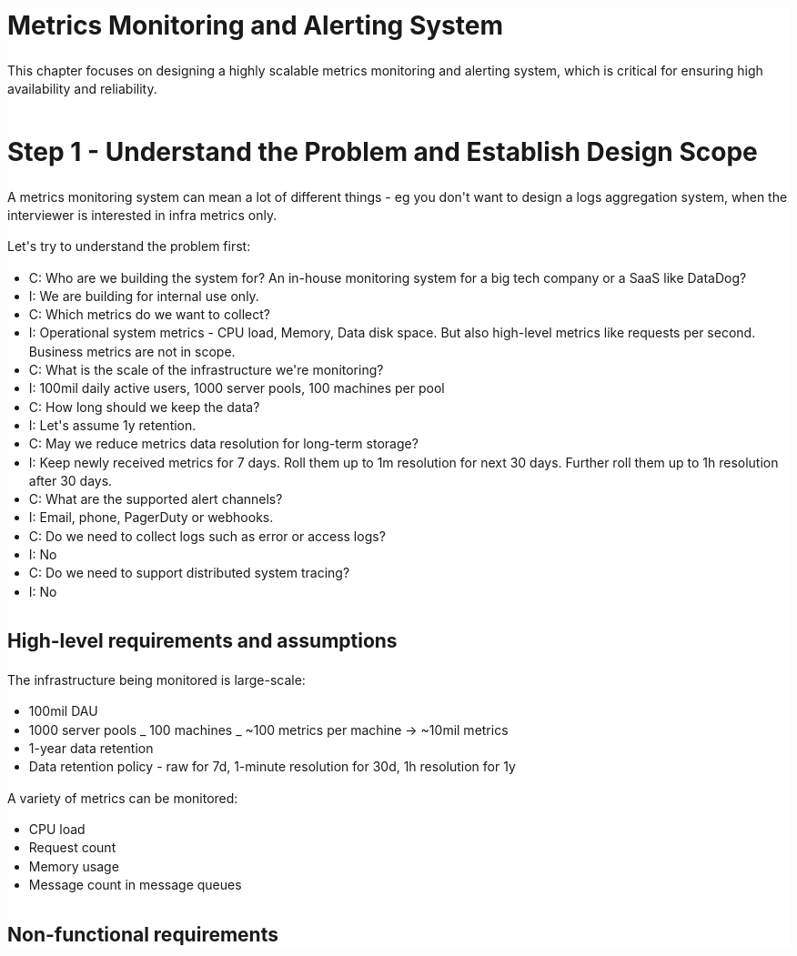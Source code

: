 # Metrics Monitoring and Alerting System

This chapter focuses on designing a highly scalable metrics monitoring and alerting system, which is critical for ensuring high availability and reliability. <br>

# Step 1 - Understand the Problem and Establish Design Scope

A metrics monitoring system can mean a lot of different things - eg you don't want to design a logs aggregation system, when the interviewer is interested in infra metrics only. <br>

Let's try to understand the problem first: <br>

- C: Who are we building the system for? An in-house monitoring system for a big tech company or a SaaS like DataDog?
- I: We are building for internal use only.
- C: Which metrics do we want to collect?
- I: Operational system metrics - CPU load, Memory, Data disk space. But also high-level metrics like requests per second. Business metrics are not in scope.
- C: What is the scale of the infrastructure we're monitoring?
- I: 100mil daily active users, 1000 server pools, 100 machines per pool
- C: How long should we keep the data?
- I: Let's assume 1y retention.
- C: May we reduce metrics data resolution for long-term storage?
- I: Keep newly received metrics for 7 days. Roll them up to 1m resolution for next 30 days. Further roll them up to 1h resolution after 30 days.
- C: What are the supported alert channels?
- I: Email, phone, PagerDuty or webhooks.
- C: Do we need to collect logs such as error or access logs?
- I: No
- C: Do we need to support distributed system tracing?
- I: No

## High-level requirements and assumptions

The infrastructure being monitored is large-scale: <br>

- 100mil DAU
- 1000 server pools _ 100 machines _ ~100 metrics per machine -> ~10mil metrics
- 1-year data retention
- Data retention policy - raw for 7d, 1-minute resolution for 30d, 1h resolution for 1y

A variety of metrics can be monitored: <br>

- CPU load
- Request count
- Memory usage
- Message count in message queues

## Non-functional requirements
